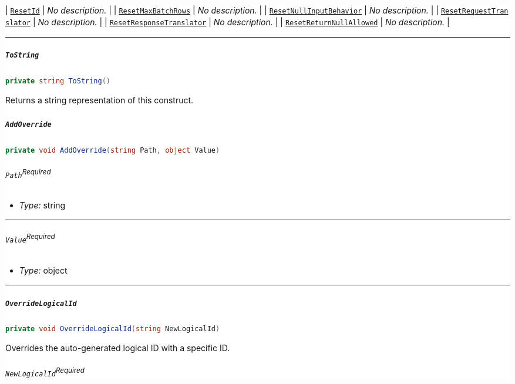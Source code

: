 | <code><a href="#@cdktf/provider-snowflake.externalFunction.ExternalFunction.resetId">ResetId</a></code> | *No description.* |
| <code><a href="#@cdktf/provider-snowflake.externalFunction.ExternalFunction.resetMaxBatchRows">ResetMaxBatchRows</a></code> | *No description.* |
| <code><a href="#@cdktf/provider-snowflake.externalFunction.ExternalFunction.resetNullInputBehavior">ResetNullInputBehavior</a></code> | *No description.* |
| <code><a href="#@cdktf/provider-snowflake.externalFunction.ExternalFunction.resetRequestTranslator">ResetRequestTranslator</a></code> | *No description.* |
| <code><a href="#@cdktf/provider-snowflake.externalFunction.ExternalFunction.resetResponseTranslator">ResetResponseTranslator</a></code> | *No description.* |
| <code><a href="#@cdktf/provider-snowflake.externalFunction.ExternalFunction.resetReturnNullAllowed">ResetReturnNullAllowed</a></code> | *No description.* |

---

##### `ToString` <a name="ToString" id="@cdktf/provider-snowflake.externalFunction.ExternalFunction.toString"></a>

```csharp
private string ToString()
```

Returns a string representation of this construct.

##### `AddOverride` <a name="AddOverride" id="@cdktf/provider-snowflake.externalFunction.ExternalFunction.addOverride"></a>

```csharp
private void AddOverride(string Path, object Value)
```

###### `Path`<sup>Required</sup> <a name="Path" id="@cdktf/provider-snowflake.externalFunction.ExternalFunction.addOverride.parameter.path"></a>

- *Type:* string

---

###### `Value`<sup>Required</sup> <a name="Value" id="@cdktf/provider-snowflake.externalFunction.ExternalFunction.addOverride.parameter.value"></a>

- *Type:* object

---

##### `OverrideLogicalId` <a name="OverrideLogicalId" id="@cdktf/provider-snowflake.externalFunction.ExternalFunction.overrideLogicalId"></a>

```csharp
private void OverrideLogicalId(string NewLogicalId)
```

Overrides the auto-generated logical ID with a specific ID.

###### `NewLogicalId`<sup>Required</sup> <a name="NewLogicalId" id="@cdktf/provider-snowflake.externalFunction.ExternalFunction.overrideLogicalId.parameter.newLogicalId"></a>
